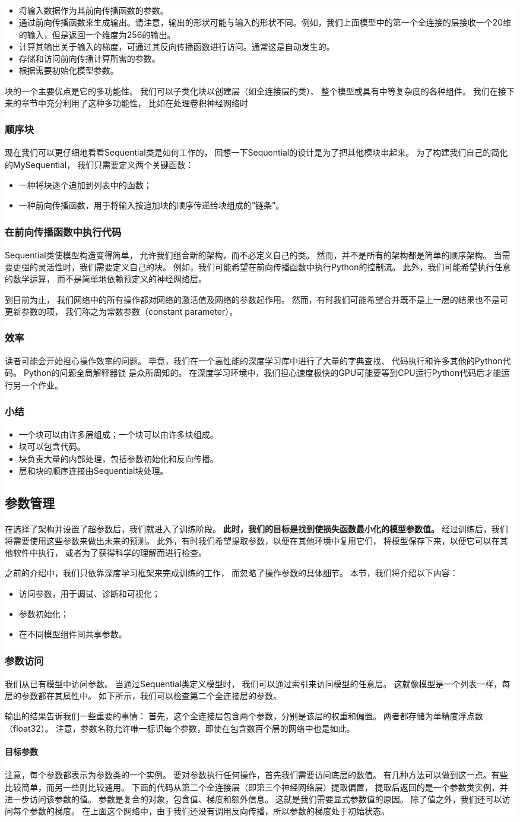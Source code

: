 - 将输入数据作为其前向传播函数的参数。
- 通过前向传播函数来生成输出。请注意，输出的形状可能与输入的形状不同。例如，我们上面模型中的第一个全连接的层接收一个20维的输入，但是返回一个维度为256的输出。
- 计算其输出关于输入的梯度，可通过其反向传播函数进行访问。通常这是自动发生的。
- 存储和访问前向传播计算所需的参数。
- 根据需要初始化模型参数。

块的一个主要优点是它的多功能性。 我们可以子类化块以创建层（如全连接层的类）、 整个模型或具有中等复杂度的各种组件。 我们在接下来的章节中充分利用了这种多功能性， 比如在处理卷积神经网络时

### 顺序块
现在我们可以更仔细地看看Sequential类是如何工作的， 回想一下Sequential的设计是为了把其他模块串起来。 为了构建我们自己的简化的MySequential， 我们只需要定义两个关键函数：

- 一种将块逐个追加到列表中的函数；

- 一种前向传播函数，用于将输入按追加块的顺序传递给块组成的“链条”。

### 在前向传播函数中执行代码

Sequential类使模型构造变得简单， 允许我们组合新的架构，而不必定义自己的类。 然而，并不是所有的架构都是简单的顺序架构。 当需要更强的灵活性时，我们需要定义自己的块。 例如，我们可能希望在前向传播函数中执行Python的控制流。 此外，我们可能希望执行任意的数学运算， 而不是简单地依赖预定义的神经网络层。

到目前为止， 我们网络中的所有操作都对网络的激活值及网络的参数起作用。 然而，有时我们可能希望合并既不是上一层的结果也不是可更新参数的项， 我们称之为常数参数（constant parameter）。

### 效率
读者可能会开始担心操作效率的问题。 毕竟，我们在一个高性能的深度学习库中进行了大量的字典查找、 代码执行和许多其他的Python代码。 Python的问题全局解释器锁 是众所周知的。 在深度学习环境中，我们担心速度极快的GPU可能要等到CPU运行Python代码后才能运行另一个作业。

### 小结
- 一个块可以由许多层组成；一个块可以由许多块组成。
- 块可以包含代码。
- 块负责大量的内部处理，包括参数初始化和反向传播。
- 层和块的顺序连接由Sequential块处理。

## 参数管理
在选择了架构并设置了超参数后，我们就进入了训练阶段。 **此时，我们的目标是找到使损失函数最小化的模型参数值。** 经过训练后，我们将需要使用这些参数来做出未来的预测。 此外，有时我们希望提取参数，以便在其他环境中复用它们， 将模型保存下来，以便它可以在其他软件中执行， 或者为了获得科学的理解而进行检查。

之前的介绍中，我们只依靠深度学习框架来完成训练的工作， 而忽略了操作参数的具体细节。 本节，我们将介绍以下内容：

- 访问参数，用于调试、诊断和可视化；

- 参数初始化；

- 在不同模型组件间共享参数。

### 参数访问
我们从已有模型中访问参数。 当通过Sequential类定义模型时， 我们可以通过索引来访问模型的任意层。 这就像模型是一个列表一样，每层的参数都在其属性中。 如下所示，我们可以检查第二个全连接层的参数。

输出的结果告诉我们一些重要的事情： 首先，这个全连接层包含两个参数，分别是该层的权重和偏置。 两者都存储为单精度浮点数（float32）。 注意，参数名称允许唯一标识每个参数，即使在包含数百个层的网络中也是如此。


#### 目标参数
注意，每个参数都表示为参数类的一个实例。 要对参数执行任何操作，首先我们需要访问底层的数值。 有几种方法可以做到这一点。有些比较简单，而另一些则比较通用。 下面的代码从第二个全连接层（即第三个神经网络层）提取偏置， 提取后返回的是一个参数类实例，并进一步访问该参数的值。
参数是复合的对象，包含值、梯度和额外信息。 这就是我们需要显式参数值的原因。 除了值之外，我们还可以访问每个参数的梯度。 在上面这个网络中，由于我们还没有调用反向传播，所以参数的梯度处于初始状态。
